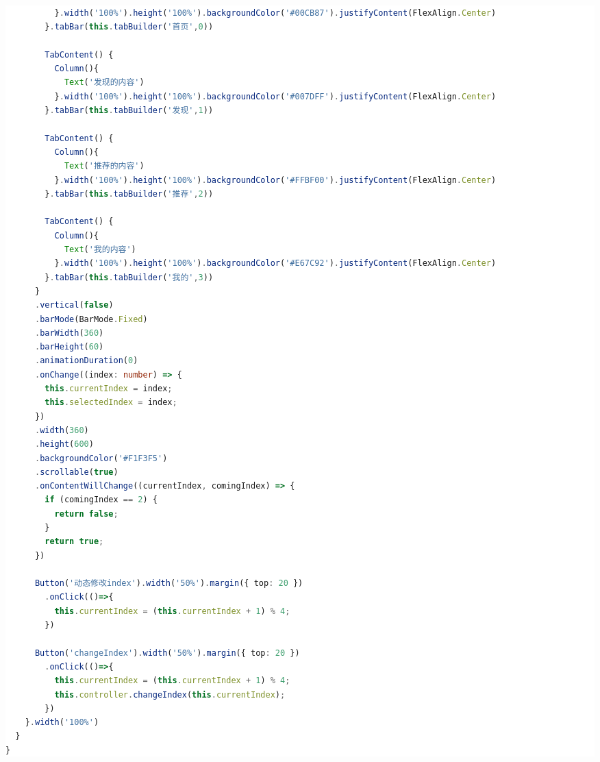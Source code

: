 ```ts
          }.width('100%').height('100%').backgroundColor('#00CB87').justifyContent(FlexAlign.Center)
        }.tabBar(this.tabBuilder('首页',0))

        TabContent() {
          Column(){
            Text('发现的内容')
          }.width('100%').height('100%').backgroundColor('#007DFF').justifyContent(FlexAlign.Center)
        }.tabBar(this.tabBuilder('发现',1))

        TabContent() {
          Column(){
            Text('推荐的内容')
          }.width('100%').height('100%').backgroundColor('#FFBF00').justifyContent(FlexAlign.Center)
        }.tabBar(this.tabBuilder('推荐',2))

        TabContent() {
          Column(){
            Text('我的内容')
          }.width('100%').height('100%').backgroundColor('#E67C92').justifyContent(FlexAlign.Center)
        }.tabBar(this.tabBuilder('我的',3))
      }
      .vertical(false)
      .barMode(BarMode.Fixed)
      .barWidth(360)
      .barHeight(60)
      .animationDuration(0)
      .onChange((index: number) => {
        this.currentIndex = index;
        this.selectedIndex = index;
      })
      .width(360)
      .height(600)
      .backgroundColor('#F1F3F5')
      .scrollable(true)
      .onContentWillChange((currentIndex, comingIndex) => {
        if (comingIndex == 2) {
          return false;
        }
        return true;
      })

      Button('动态修改index').width('50%').margin({ top: 20 })
        .onClick(()=>{
          this.currentIndex = (this.currentIndex + 1) % 4;
        })

      Button('changeIndex').width('50%').margin({ top: 20 })
        .onClick(()=>{
          this.currentIndex = (this.currentIndex + 1) % 4;
          this.controller.changeIndex(this.currentIndex);
        })
    }.width('100%')
  }
}
```
